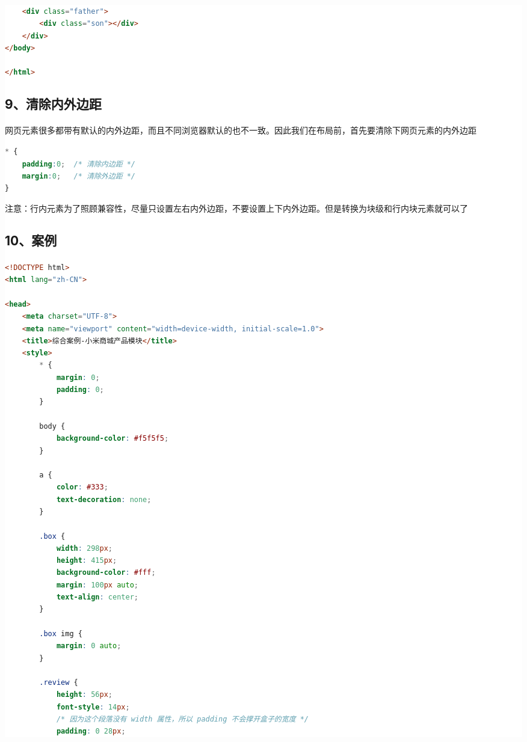 ```html
    <div class="father">
        <div class="son"></div>
    </div>
</body>

</html>
```



## 9、清除内外边距

网页元素很多都带有默认的内外边距，而且不同浏览器默认的也不一致。因此我们在布局前，首先要清除下网页元素的内外边距

```css
* {
	padding:0; 	/* 清除内边距 */
	margin:0; 	/* 清除外边距 */
}
```

注意：行内元素为了照顾兼容性，尽量只设置左右内外边距，不要设置上下内外边距。但是转换为块级和行内块元素就可以了

## 10、案例

```html
<!DOCTYPE html>
<html lang="zh-CN">

<head>
    <meta charset="UTF-8">
    <meta name="viewport" content="width=device-width, initial-scale=1.0">
    <title>综合案例-小米商城产品模块</title>
    <style>
        * {
            margin: 0;
            padding: 0;
        }

        body {
            background-color: #f5f5f5;
        }

        a {
            color: #333;
            text-decoration: none;
        }

        .box {
            width: 298px;
            height: 415px;
            background-color: #fff;
            margin: 100px auto;
            text-align: center;
        }

        .box img {
            margin: 0 auto;
        }

        .review {
            height: 56px;
            font-style: 14px;
            /* 因为这个段落没有 width 属性，所以 padding 不会撑开盒子的宽度 */
            padding: 0 28px;
```